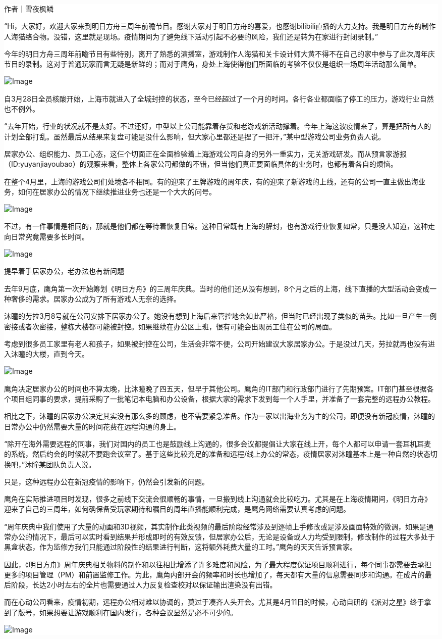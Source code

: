 作者｜雪夜枫鳞

“Hi，大家好，欢迎大家来到明日方舟三周年前瞻节目。感谢大家对于明日方舟的喜爱，也感谢bilibili直播的大力支持。我是明日方舟的制作人海猫络合物。没错，这里就是现场。疫情期间为了避免线下活动引起不必要的风险，我们还是转为在家进行封闭录制。”

今年的明日方舟三周年前瞻节目有些特别，离开了熟悉的演播室，游戏制作人海猫和关卡设计师大黄不得不在自己的家中参与了此次周年庆节目的录制。这对于普通玩家而言无疑是新鲜的；而对于鹰角，身处上海使得他们所面临的考验不仅仅是组织一场周年活动那么简单。

![Image](https://p3.toutiaoimg.com/img/tos-cn-i-qvj2lq49k0/d65a870cf7bf4cfcad507b2dfea48539~tplv-tt-shrink:640:0.image)

自3月28日全员核酸开始，上海市就进入了全城封控的状态，至今已经超过了一个月的时间。各行各业都面临了停工的压力，游戏行业自然也不例外。

“去年开始，行业的状况就不是太好。不过还好，中型以上公司能靠着存货和老游戏新活动撑着。今年上海这波疫情来了，算是把所有人的计划全部打乱。虽然最后从结果来复盘可能是没什么影响，但大家心里都还是捏了一把汗，”某中型游戏公司业务负责人说。

居家办公、组织能力、员工心态，这仨个切面正在全面检验着上海游戏公司自身的另外一重实力，无关游戏研发。而从预言家游报（ID:yuyanjiayoubao）的观察来看，整体上各家公司都做的不错，但当他们真正要面临具体的业务时，也都有着各自的烦恼。

在整个4月里，上海的游戏公司们处境各不相同。有的迎来了王牌游戏的周年庆，有的迎来了新游戏的上线，还有的公司一直主做出海业务，如何在居家办公的情况下继续推进业务也还是一个大大的问号。

![Image](https://p9.toutiaoimg.com/img/tos-cn-i-qvj2lq49k0/b874844fd7824a278b2f926886fe6eaf~tplv-tt-shrink:640:0.image)

不过，有一件事情是相同的，那就是他们都在等待着恢复日常。这种日常既有上海的解封，也有游戏行业恢复如常，只是没人知道，这种走向日常究竟需要多长时间。

![Image](https://p26.toutiaoimg.com/img/tos-cn-i-qvj2lq49k0/5ba6001b5e9e4a4aabb472a6c8cfb268~tplv-tt-shrink:640:0.image)

提早着手居家办公，老办法也有新问题

去年9月底，鹰角第一次开始筹划《明日方舟》的三周年庆典。当时的他们还从没有想到，8个月之后的上海，线下直播的大型活动会变成一种奢侈的需求。居家办公成为了所有游戏人无奈的选择。

沐瞳的劳拉3月8号就在公司安排下居家办公了。她没有想到上海后来管控地会如此严格，但当时已经出现了类似的苗头。比如一旦产生一例密接或者次密接，整栋大楼都可能被封控。如果继续在办公区上班，很有可能会出现员工住在公司的局面。

考虑到很多员工家里有老人和孩子，如果被封控在公司，生活会非常不便，公司开始建议大家居家办公。于是没过几天，劳拉就再也没有进入沐瞳的大楼，直到今天。

![Image](https://p9.toutiaoimg.com/img/tos-cn-i-qvj2lq49k0/cdbdb909311c4fb9ab8923ac7cdb7617~tplv-tt-shrink:640:0.image)

鹰角决定居家办公的时间也不算太晚，比沐瞳晚了四五天，但早于其他公司。鹰角的IT部门和行政部门进行了先期预案。IT部门甚至根据各个项目组同事的要求，提前采购了一批笔记本电脑和办公设备，根据大家的需求下发到每一个人手里，并准备了一套完整的远程办公教程。

相比之下，沐瞳的居家办公决定其实没有那么多的顾虑，也不需要紧急准备。作为一家以出海业务为主的公司，即便没有新冠疫情，沐瞳的日常办公中仍然需要大量的时间花费在远程沟通的身上。

“除开在海外需要远程的同事，我们对国内的员工也是鼓励线上沟通的，很多会议都提倡让大家在线上开，每个人都可以申请一套耳机耳麦的系统，然后约会的时候就不要跑会议室了。基于这些比较充足的准备和远程/线上办公的常态，疫情居家对沐瞳基本上是一种自然的状态切换吧，”沐瞳某团队负责人说。

只是，这种远程办公在新冠疫情的影响下，仍然会引发新的问题。

鹰角在实际推进项目时发现，很多之前线下交流会很顺畅的事情，一旦搬到线上沟通就会比较吃力。尤其是在上海疫情期间，《明日方舟》迎来了自己的三周年，如何确保备受玩家期待和瞩目的周年直播能顺利完成，是鹰角网络需要认真考虑的问题。

“周年庆典中我们使用了大量的动画和3D视频，其实制作此类视频的最后阶段经常涉及到逐帧上手修改或是涉及画面特效的微调，如果是通常办公的情况下，最后可以实时看到结果并形成即时的有效反馈，但居家办公后，无论是设备或人力均受到限制，修改制作的过程大多处于黑盒状态，作为监修方我们只能通过阶段性的结果进行判断，这将额外耗费大量的工时。”鹰角的天天告诉预言家。

因此，《明日方舟》周年庆典相关物料的制作和以往相比增添了许多难度和风险，为了最大程度保证项目顺利进行，每个同事都需要去承担更多的项目管理（PM）和前置监修工作。为此，鹰角内部开会的频率和时长也增加了，每天都有大量的信息需要同步和沟通。在成片的最后阶段，长达2小时左右的全片也需要通过人力反复检查校对以保证输出渲染没有出错。

而在心动公司看来，疫情初期，远程办公相对难以协调的，莫过于凑齐人头开会。尤其是4月11日的时候，心动自研的《派对之星》终于拿到了版号，如果想要让游戏顺利在国内发行，各种会议显然是必不可少的。

![Image](https://p6.toutiaoimg.com/img/tos-cn-i-qvj2lq49k0/5738867aabd9401fbbf88901524ed76a~tplv-tt-shrink:640:0.image)
